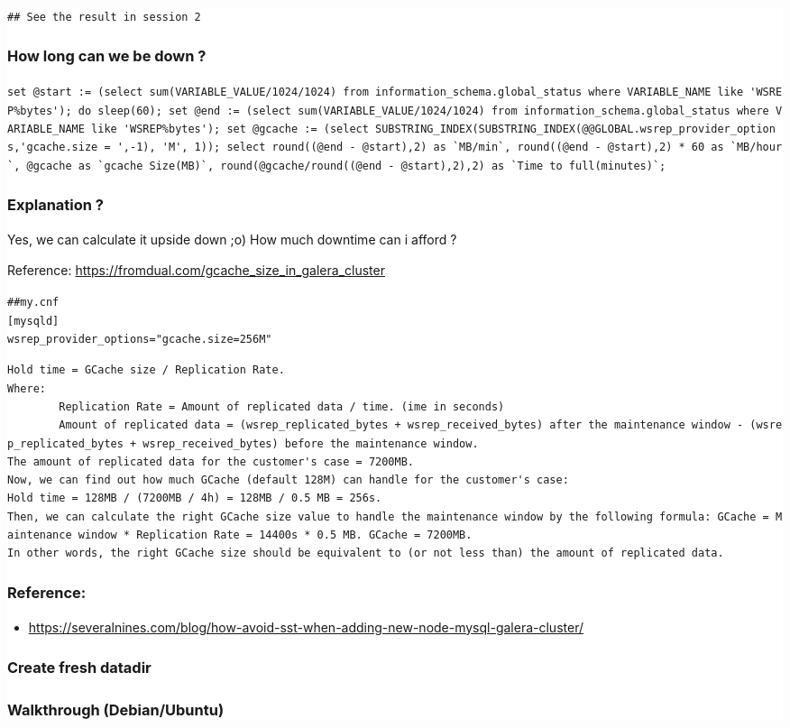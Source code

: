 ```
## See the result in session 2
```




### How long can we be down ? 

```
set @start := (select sum(VARIABLE_VALUE/1024/1024) from information_schema.global_status where VARIABLE_NAME like 'WSREP%bytes'); do sleep(60); set @end := (select sum(VARIABLE_VALUE/1024/1024) from information_schema.global_status where VARIABLE_NAME like 'WSREP%bytes'); set @gcache := (select SUBSTRING_INDEX(SUBSTRING_INDEX(@@GLOBAL.wsrep_provider_options,'gcache.size = ',-1), 'M', 1)); select round((@end - @start),2) as `MB/min`, round((@end - @start),2) * 60 as `MB/hour`, @gcache as `gcache Size(MB)`, round(@gcache/round((@end - @start),2),2) as `Time to full(minutes)`;
```

### Explanation ? 

Yes, we can calculate it upside down  ;o) 
How much downtime can i afford ? 


Reference:
https://fromdual.com/gcache_size_in_galera_cluster

```
##my.cnf
[mysqld]
wsrep_provider_options="gcache.size=256M"
```

```
Hold time = GCache size / Replication Rate.
Where:
		Replication Rate = Amount of replicated data / time. (ime in seconds)
		Amount of replicated data = (wsrep_replicated_bytes + wsrep_received_bytes) after the maintenance window - (wsrep_replicated_bytes + wsrep_received_bytes) before the maintenance window.
The amount of replicated data for the customer's case = 7200MB.
Now, we can find out how much GCache (default 128M) can handle for the customer's case:
Hold time = 128MB / (7200MB / 4h) = 128MB / 0.5 MB = 256s.
Then, we can calculate the right GCache size value to handle the maintenance window by the following formula: GCache = Maintenance window * Replication Rate = 14400s * 0.5 MB. GCache = 7200MB.
In other words, the right GCache size should be equivalent to (or not less than) the amount of replicated data.
```

### Reference:

  * https://severalnines.com/blog/how-avoid-sst-when-adding-new-node-mysql-galera-cluster/

### Create fresh datadir



### Walkthrough (Debian/Ubuntu) 
